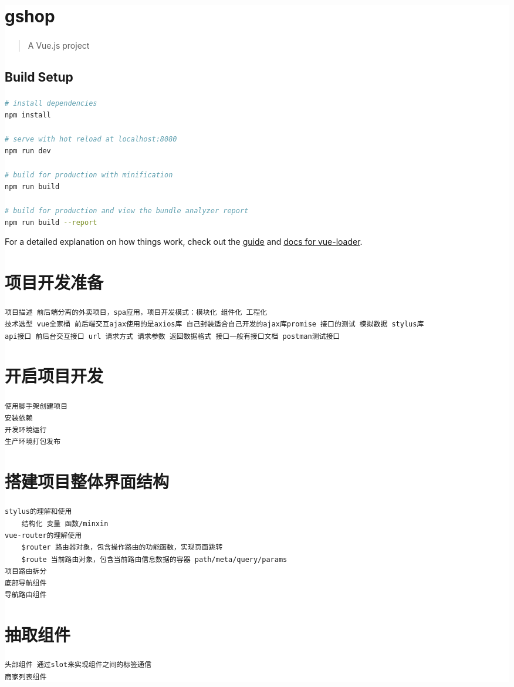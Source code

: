 # gshop

> A Vue.js project

## Build Setup

``` bash
# install dependencies
npm install

# serve with hot reload at localhost:8080
npm run dev

# build for production with minification
npm run build

# build for production and view the bundle analyzer report
npm run build --report
```

For a detailed explanation on how things work, check out the [guide](http://vuejs-templates.github.io/webpack/) and [docs for vue-loader](http://vuejs.github.io/vue-loader).


# 项目开发准备
    项目描述 前后端分离的外卖项目，spa应用，项目开发模式：模块化 组件化 工程化
    技术选型 vue全家桶 前后端交互ajax使用的是axios库 自己封装适合自己开发的ajax库promise 接口的测试 模拟数据 stylus库
    api接口 前后台交互接口 url 请求方式 请求参数 返回数据格式 接口一般有接口文档 postman测试接口

# 开启项目开发
    使用脚手架创建项目
    安装依赖
    开发环境运行
    生产环境打包发布

# 搭建项目整体界面结构
    stylus的理解和使用
        结构化 变量 函数/minxin
    vue-router的理解使用
        $router 路由器对象，包含操作路由的功能函数，实现页面跳转
        $route 当前路由对象，包含当前路由信息数据的容器 path/meta/query/params
    项目路由拆分
    底部导航组件
    导航路由组件

# 抽取组件
    头部组件 通过slot来实现组件之间的标签通信
    商家列表组件
